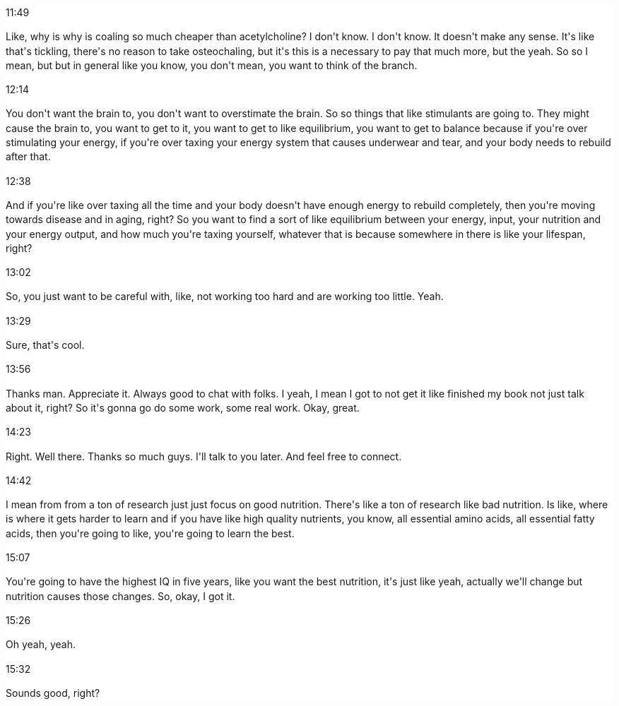 11:49

Like, why is why is coaling so much cheaper than acetylcholine? I don't know. I don't know. It doesn't make any sense. It's like that's tickling, there's no reason to take osteochaling, but it's this is a necessary to pay that much more, but the yeah. So so I mean, but but in general like you know, you don't mean, you want to think of the branch.

12:14

You don't want the brain to, you don't want to overstimate the brain. So so things that like stimulants are going to. They might cause the brain to, you want to get to it, you want to get to like equilibrium, you want to get to balance because if you're over stimulating your energy, if you're over taxing your energy system that causes underwear and tear, and your body needs to rebuild after that.

12:38

And if you're like over taxing all the time and your body doesn't have enough energy to rebuild completely, then you're moving towards disease and in aging, right? So you want to find a sort of like equilibrium between your energy, input, your nutrition and your energy output, and how much you're taxing yourself, whatever that is because somewhere in there is like your lifespan, right?

13:02

So, you just want to be careful with, like, not working too hard and are working too little. Yeah.

13:29

Sure, that's cool.

13:56

Thanks man. Appreciate it. Always good to chat with folks. I yeah, I mean I got to not get it like finished my book not just talk about it, right? So it's gonna go do some work, some real work. Okay, great.

14:23

Right. Well there. Thanks so much guys. I'll talk to you later. And feel free to connect.

14:42

I mean from from a ton of research just just focus on good nutrition. There's like a ton of research like bad nutrition. Is like, where is where it gets harder to learn and if you have like high quality nutrients, you know, all essential amino acids, all essential fatty acids, then you're going to like, you're going to learn the best.

15:07

You're going to have the highest IQ in five years, like you want the best nutrition, it's just like yeah, actually we'll change but nutrition causes those changes. So, okay, I got it.

15:26

Oh yeah, yeah.

15:32

Sounds good, right?
